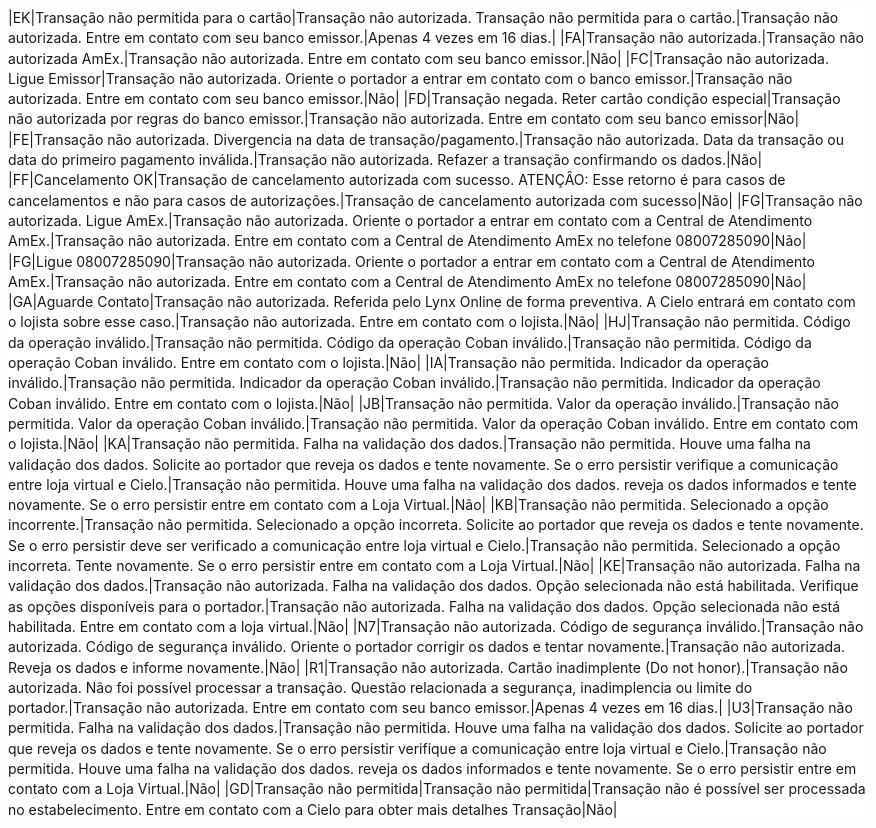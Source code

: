 |EK|Transação não permitida para o cartão|Transação não autorizada. Transação não permitida para o cartão.|Transação não autorizada. Entre em contato com seu banco emissor.|Apenas 4 vezes em 16 dias.|
|FA|Transação não autorizada.|Transação não autorizada AmEx.|Transação não autorizada. Entre em contato com seu banco emissor.|Não|
|FC|Transação não autorizada. Ligue Emissor|Transação não autorizada. Oriente o portador a entrar em contato com o banco emissor.|Transação não autorizada. Entre em contato com seu banco emissor.|Não|
|FD|Transação negada. Reter cartão condição especial|Transação não autorizada por regras do banco emissor.|Transação não autorizada. Entre em contato com seu banco emissor|Não|
|FE|Transação não autorizada. Divergencia na data de transação/pagamento.|Transação não autorizada. Data da transação ou data do primeiro pagamento inválida.|Transação não autorizada. Refazer a transação confirmando os dados.|Não|
|FF|Cancelamento OK|Transação de cancelamento autorizada com sucesso. ATENÇÂO: Esse retorno é para casos de cancelamentos e não para casos de autorizações.|Transação de cancelamento autorizada com sucesso|Não|
|FG|Transação não autorizada. Ligue AmEx.|Transação não autorizada. Oriente o portador a entrar em contato com a Central de Atendimento AmEx.|Transação não autorizada. Entre em contato com a Central de Atendimento AmEx no telefone 08007285090|Não|
|FG|Ligue 08007285090|Transação não autorizada. Oriente o portador a entrar em contato com a Central de Atendimento AmEx.|Transação não autorizada. Entre em contato com a Central de Atendimento AmEx no telefone 08007285090|Não|
|GA|Aguarde Contato|Transação não autorizada. Referida pelo Lynx Online de forma preventiva. A Cielo entrará em contato com o lojista sobre esse caso.|Transação não autorizada. Entre em contato com o lojista.|Não|
|HJ|Transação não permitida. Código da operação inválido.|Transação não permitida. Código da operação Coban inválido.|Transação não permitida. Código da operação Coban inválido. Entre em contato com o lojista.|Não|
|IA|Transação não permitida. Indicador da operação inválido.|Transação não permitida. Indicador da operação Coban inválido.|Transação não permitida. Indicador da operação Coban inválido. Entre em contato com o lojista.|Não|
|JB|Transação não permitida. Valor da operação inválido.|Transação não permitida. Valor da operação Coban inválido.|Transação não permitida. Valor da operação Coban inválido. Entre em contato com o lojista.|Não|
|KA|Transação não permitida. Falha na validação dos dados.|Transação não permitida. Houve uma falha na validação dos dados. Solicite ao portador que reveja os dados e tente novamente. Se o erro persistir verifique a comunicação entre loja virtual e Cielo.|Transação não permitida. Houve uma falha na validação dos dados. reveja os dados informados e tente novamente. Se o erro persistir entre em contato com a Loja Virtual.|Não|
|KB|Transação não permitida. Selecionado a opção incorrente.|Transação não permitida. Selecionado a opção incorreta. Solicite ao portador que reveja os dados e tente novamente. Se o erro persistir deve ser verificado a comunicação entre loja virtual e Cielo.|Transação não permitida. Selecionado a opção incorreta. Tente novamente. Se o erro persistir entre em contato com a Loja Virtual.|Não|
|KE|Transação não autorizada. Falha na validação dos dados.|Transação não autorizada. Falha na validação dos dados. Opção selecionada não está habilitada. Verifique as opções disponíveis para o portador.|Transação não autorizada. Falha na validação dos dados. Opção selecionada não está habilitada. Entre em contato com a loja virtual.|Não|
|N7|Transação não autorizada. Código de segurança inválido.|Transação não autorizada. Código de segurança inválido. Oriente o portador corrigir os dados e tentar novamente.|Transação não autorizada. Reveja os dados e informe novamente.|Não|
|R1|Transação não autorizada. Cartão inadimplente (Do not honor).|Transação não autorizada. Não foi possível processar a transação. Questão relacionada a segurança, inadimplencia ou limite do portador.|Transação não autorizada. Entre em contato com seu banco emissor.|Apenas 4 vezes em 16 dias.|
|U3|Transação não permitida. Falha na validação dos dados.|Transação não permitida. Houve uma falha na validação dos dados. Solicite ao portador que reveja os dados e tente novamente. Se o erro persistir verifique a comunicação entre loja virtual e Cielo.|Transação não permitida. Houve uma falha na validação dos dados. reveja os dados informados e tente novamente. Se o erro persistir entre em contato com a Loja Virtual.|Não|
|GD|Transação não permitida|Transação não permitida|Transação não é possível ser processada no estabelecimento. Entre em contato com a Cielo para obter mais detalhes Transação|Não|
